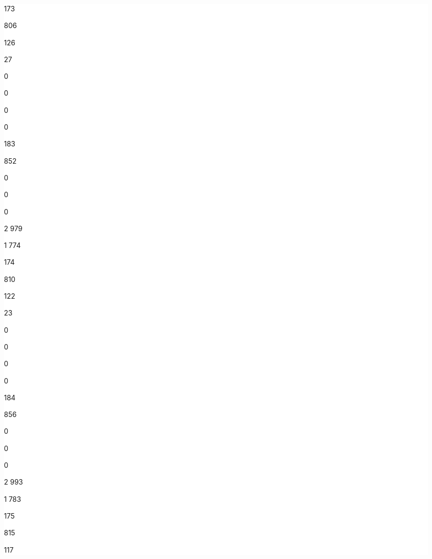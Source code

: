 173

806

126

27

0

0

0

0

183

852

0

0

0

2 979

1 774

174

810

122

23

0

0

0

0

184

856

0

0

0

2 993

1 783

175

815

117
